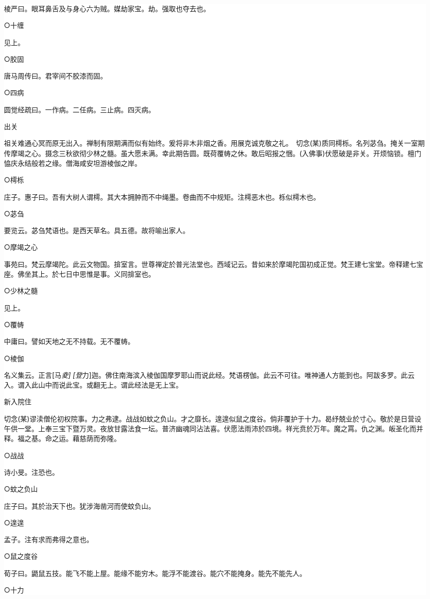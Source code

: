 棱严曰。眼耳鼻舌及与身心六为贼。媒劫家宝。劫。强取也夺去也。  

○十缠  

见上。  

○胶固  

唐马周传曰。君宰间不胶漆而固。  

○四病  

圆觉经疏曰。一作病。二任病。三止病。四灭病。  

出关  

祖关难通心冥而原无出入。禅制有限期满而似有始终。爰将非木非烟之香。用展克诚克敬之礼。　切念(某)质同樗栎。名列苾刍。掩关一室期传摩竭之心。摄念三秋欲彻少林之髓。虽大愿未满。幸此期告圆。既荷覆帱之休。敢后昭报之悃。(入佛事)伏愿破是非关。开烦恼锁。檀门恊庆永结般若之缘。僧海咸安坦游棱伽之岸。  

○樗栎  

庄子。惠子曰。吾有大树人谓樗。其大本拥肿而不中绳墨。卷曲而不中规矩。注樗恶木也。栎似樗木也。  

○苾刍  

要览云。苾刍梵语也。是西天草名。具五德。故将喻出家人。  

○摩竭之心  

事苑曰。梵云摩竭陀。此云文物国。揜室言。世尊禅定於普光法堂也。西域记云。昔如来於摩竭陀国初成正觉。梵王建七宝堂。帝释建七宝座。佛坐其上。於七日中思惟是事。义同揜室也。  

○少林之髓  

见上。  

○覆帱  

中庸曰。譬如天地之无不持载。无不覆帱。  

○棱伽  

名义集云。正言[马*夌] [登*力]迦。佛住南海滨入棱伽国摩罗耶山而说此经。梵语楞伽。此云不可往。唯神通人方能到也。阿跋多罗。此云入。谓入此山中而说此宝。或翻无上。谓此经法是无上宝。  

新入院住  

切念(某)谬渎僧伦初权院事。力之弗逮。战战如蚊之负山。才之靡长。遑遑似鼠之度谷。倘非覆护于十力。曷纾兢业於寸心。敬於是日营设午供一堂。上奉三宝下暨万灵。夜放甘露法食一坛。普济幽魂同沾法喜。伏愿法雨沛於四境。祥光贲於万年。魔之罥。仇之渊。皈圣化而并释。福之基。命之运。藉慈荫而弥隆。  

○战战  

诗小旻。注恐也。  

○蚊之负山  

庄子曰。其於治天下也。犹涉海凿河而使蚊负山。  

○遑遑  

孟子。注有求而弗得之意也。  

○鼠之度谷  

荀子曰。鼯鼠五技。能飞不能上屋。能缘不能穷木。能浮不能渡谷。能穴不能掩身。能先不能先人。  

○十力  
